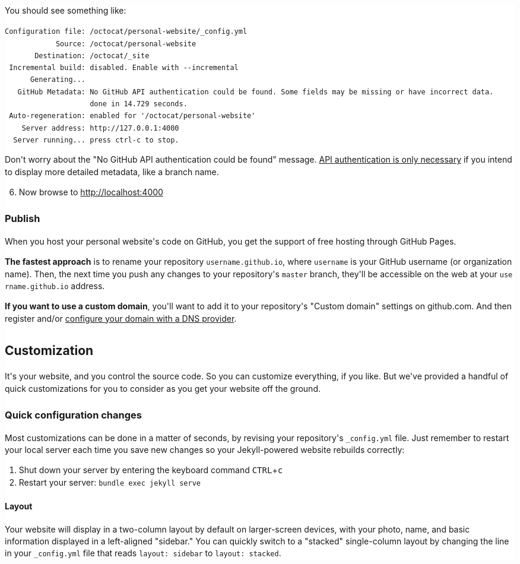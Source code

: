You should see something like:

```
Configuration file: /octocat/personal-website/_config.yml
            Source: /octocat/personal-website
       Destination: /octocat/_site
 Incremental build: disabled. Enable with --incremental
      Generating...
   GitHub Metadata: No GitHub API authentication could be found. Some fields may be missing or have incorrect data.
                    done in 14.729 seconds.
 Auto-regeneration: enabled for '/octocat/personal-website'
    Server address: http://127.0.0.1:4000
  Server running... press ctrl-c to stop.
```

Don't worry about the "No GitHub API authentication could be found" message. [API authentication is only necessary](https://github.com/jekyll/github-metadata/blob/master/docs/authentication.md) if you intend to display more detailed metadata, like a branch name.

6. Now browse to [http://localhost:4000](http://localhost:4000)

### Publish

When you host your personal website's code on GitHub, you get the support of free hosting through GitHub Pages.

**The fastest approach** is to rename your repository `username.github.io`, where `username` is your GitHub username (or organization name). Then, the next time you push any changes to your repository's `master` branch, they'll be accessible on the web at your `username.github.io` address.

**If you want to use a custom domain**, you'll want to add it to your repository's "Custom domain" settings on github.com. And then register and/or [configure your domain with a DNS provider](https://help.github.com/articles/quick-start-setting-up-a-custom-domain/).

## Customization

It's your website, and you control the source code. So you can customize everything, if you like. But we've provided a handful of quick customizations for you to consider as you get your website off the ground.

### Quick configuration changes

Most customizations can be done in a matter of seconds, by revising your repository's `_config.yml` file. Just remember to restart your local server each time you save new changes so your Jekyll-powered website rebuilds correctly:

1. Shut down your server by entering the keyboard command <kbd>CTRL</kbd>+<kbd>c</kbd>
2. Restart your server: `bundle exec jekyll serve`


#### Layout

Your website will display in a two-column layout by default on larger-screen devices, with your photo, name, and basic information displayed in a left-aligned "sidebar." You can quickly switch to a "stacked" single-column layout by changing the line in your `_config.yml` file that reads `layout: sidebar` to `layout: stacked`.
